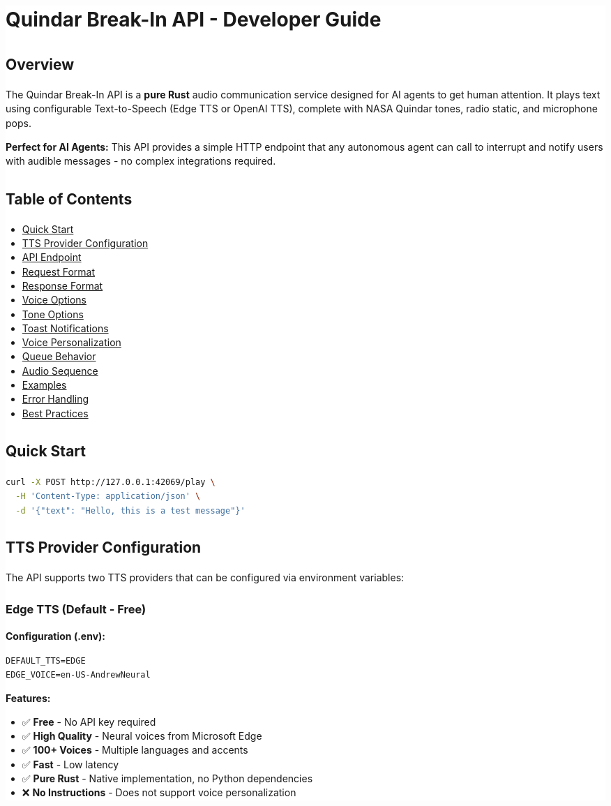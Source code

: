 # Quindar Break-In API - Developer Guide

## Overview

The Quindar Break-In API is a **pure Rust** audio communication service designed for AI agents to get human attention. It plays text using configurable Text-to-Speech (Edge TTS or OpenAI TTS), complete with NASA Quindar tones, radio static, and microphone pops.

**Perfect for AI Agents:** This API provides a simple HTTP endpoint that any autonomous agent can call to interrupt and notify users with audible messages - no complex integrations required.

## Table of Contents

- [Quick Start](#quick-start)
- [TTS Provider Configuration](#tts-provider-configuration)
- [API Endpoint](#api-endpoint)
- [Request Format](#request-format)
- [Response Format](#response-format)
- [Voice Options](#voice-options)
- [Tone Options](#tone-options)
- [Toast Notifications](#toast-notifications)
- [Voice Personalization](#voice-personalization)
- [Queue Behavior](#queue-behavior)
- [Audio Sequence](#audio-sequence)
- [Examples](#examples)
- [Error Handling](#error-handling)
- [Best Practices](#best-practices)

## Quick Start

```bash
curl -X POST http://127.0.0.1:42069/play \
  -H 'Content-Type: application/json' \
  -d '{"text": "Hello, this is a test message"}'
```

## TTS Provider Configuration

The API supports two TTS providers that can be configured via environment variables:

### Edge TTS (Default - Free)

**Configuration (.env):**
```env
DEFAULT_TTS=EDGE
EDGE_VOICE=en-US-AndrewNeural
```

**Features:**
- ✅ **Free** - No API key required
- ✅ **High Quality** - Neural voices from Microsoft Edge
- ✅ **100+ Voices** - Multiple languages and accents
- ✅ **Fast** - Low latency
- ✅ **Pure Rust** - Native implementation, no Python dependencies
- ❌ **No Instructions** - Does not support voice personalization

